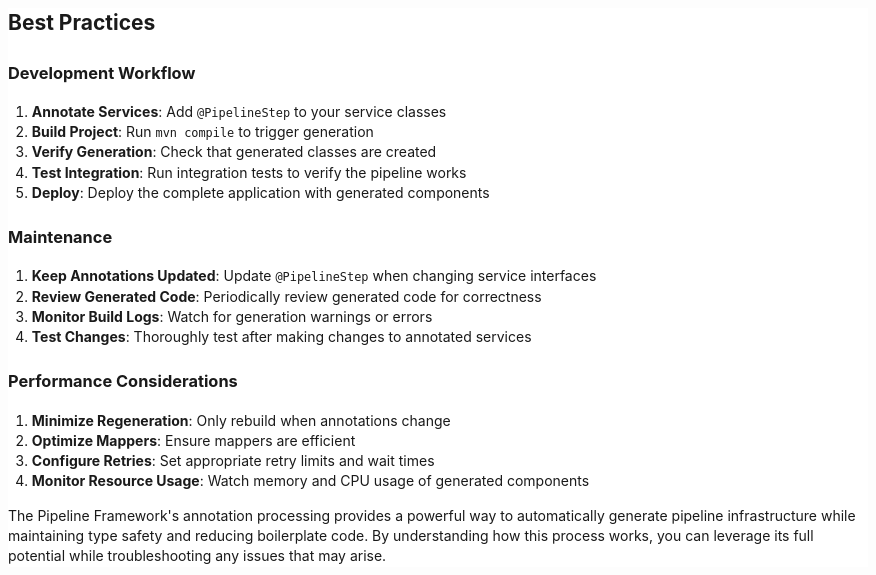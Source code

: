 ## Best Practices

### Development Workflow

1. **Annotate Services**: Add `@PipelineStep` to your service classes
2. **Build Project**: Run `mvn compile` to trigger generation
3. **Verify Generation**: Check that generated classes are created
4. **Test Integration**: Run integration tests to verify the pipeline works
5. **Deploy**: Deploy the complete application with generated components

### Maintenance

1. **Keep Annotations Updated**: Update `@PipelineStep` when changing service interfaces
2. **Review Generated Code**: Periodically review generated code for correctness
3. **Monitor Build Logs**: Watch for generation warnings or errors
4. **Test Changes**: Thoroughly test after making changes to annotated services

### Performance Considerations

1. **Minimize Regeneration**: Only rebuild when annotations change
2. **Optimize Mappers**: Ensure mappers are efficient
3. **Configure Retries**: Set appropriate retry limits and wait times
4. **Monitor Resource Usage**: Watch memory and CPU usage of generated components

The Pipeline Framework's annotation processing provides a powerful way to automatically generate pipeline infrastructure while maintaining type safety and reducing boilerplate code. By understanding how this process works, you can leverage its full potential while troubleshooting any issues that may arise.
